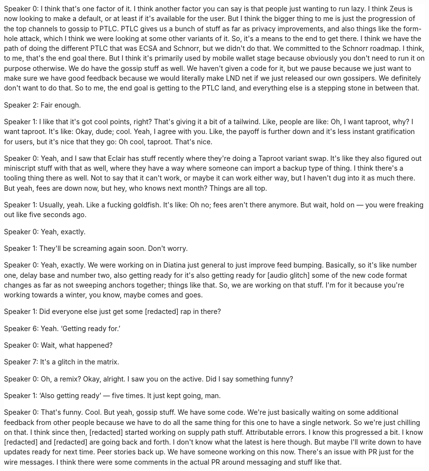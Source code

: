Speaker 0: I think that's one factor of it. I think another factor you can say is that people just wanting to run lazy. I think Zeus is now looking to make a default, or at least if it's available for the user. But I think the bigger thing to me is just the progression of the top channels to gossip to PTLC. PTLC gives us a bunch of stuff as far as privacy improvements, and also things like the form-hole attack, which I think we were looking at some other variants of it. So, it's a means to the end to get there. I think we have the path of doing the different PTLC that was ECSA and Schnorr, but we didn't do that. We committed to the Schnorr roadmap. I think, to me, that's the end goal there. But I think it's primarily used by mobile wallet stage because obviously you don't need to run it on purpose otherwise. We do have the gossip stuff as well. We haven't given a code for it, but we pause because we just want to make sure we have good feedback because we would literally make LND net if we just released our own gossipers. We definitely don't want to do that. So to me, the end goal is getting to the PTLC land, and everything else is a stepping stone in between that.

Speaker 2: Fair enough.

Speaker 1: I like that it's got cool points, right? That's giving it a bit of a tailwind. Like, people are like: Oh, I want taproot, why? I want taproot. It's like: Okay, dude; cool. Yeah, I agree with you. Like, the payoff is further down and it's less instant gratification for users, but it's nice that they go: Oh cool, taproot. That's nice.

Speaker 0: Yeah, and I saw that Eclair has stuff recently where they're doing a Taproot variant swap. It's like they also figured out miniscript stuff with that as well, where they have a way where someone can import a backup type of thing. I think there's a tooling thing there as well. Not to say that it can't work, or maybe it can work either way, but I haven't dug into it as much there. But yeah, fees are down now, but hey, who knows next month? Things are all top. 

Speaker 1: Usually, yeah. Like a fucking goldfish. It's like: Oh no; fees aren't there anymore. But wait, hold on — you were freaking out like five seconds ago. 

Speaker 0: Yeah, exactly. 

Speaker 1: They'll be screaming again soon. Don't worry.

Speaker 0: Yeah, exactly. We were working on in Diatina just general to just improve feed bumping. Basically, so it's like number one, delay base and number two, also getting ready for it's also getting ready for [audio glitch] some of the new code format changes as far as not sweeping anchors together; things like that. So, we are working on that stuff. I'm for it because you're working towards a winter, you know, maybe comes and goes.

Speaker 1: Did everyone else just get some [redacted] rap in there?

Speaker 6: Yeah. ‘Getting ready for.’ 

Speaker 0: Wait, what happened?

Speaker 7: It's a glitch in the matrix.

Speaker 0: Oh, a remix? Okay, alright. I saw you on the active. Did I say something funny?

Speaker 1: ‘Also getting ready’ — five times. It just kept going, man.

Speaker 0: That's funny. Cool. But yeah, gossip stuff. We have some code. We're just basically waiting on some additional feedback from other people because we have to do all the same thing for this one to have a single network. So we're just chilling on that. I think since then, [redacted] started working on supply path stuff. Attributable errors. I know this progressed a bit. I know [redacted] and [redacted] are going back and forth. I don't know what the latest is here though. But maybe I'll write down to have updates ready for next time. Peer stories back up. We have someone working on this now. There's an issue with PR just for the wire messages. I think there were some comments in the actual PR around messaging and stuff like that.
